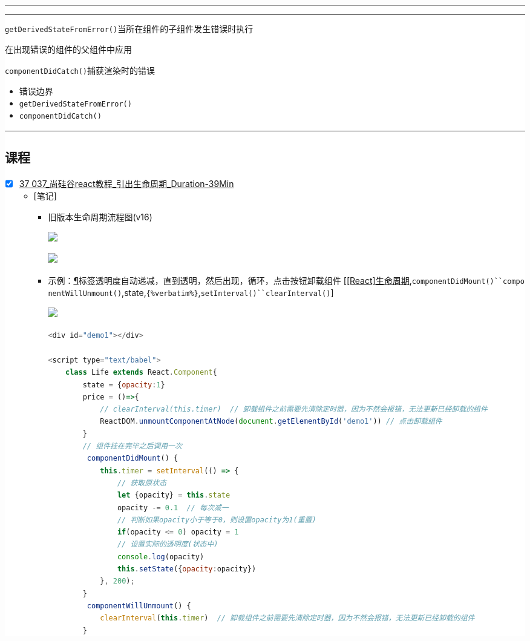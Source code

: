 ***



***

`getDerivedStateFromError()`当所在组件的子组件发生错误时执行

在出现错误的组件的父组件中应用

`componentDidCatch()`捕获渲染时的错误



-   错误边界
-   `getDerivedStateFromError()`
-   `componentDidCatch()`



***

## 课程

-   [x] [37 037\_尚硅谷react教程\_引出生命周期\_Duration-39Min](https://www.bilibili.com/video/BV1wy4y1D7JT/?p=37 "37 037_尚硅谷react教程_引出生命周期_Duration-39Min")
    -   \[笔记]
        -   旧版本生命周期流程图(v16)

            ![](../image/image_FgEUlQW-5U.png)

            ![](../image/react生命周期\(旧\)_99TBCI8wXa.png)
        -   示例：[¶](https://www.bilibili.com/video/BV1wy4y1D7JT?t=2091.4\&p=37 "¶")标签透明度自动递减，直到透明，然后出现，循环，点击按钮卸载组件 \[[\[React\]生命周期](\[React]生命周期_daGsiUspap6JwY68rVudND.md "\[React]生命周期"),`componentDidMount()``componentWillUnmount()`,state,`{%verbatim%}`,`setInterval()``clearInterval()`]

            ![](../image/2023-23-15-2023_N4eXQ0Qf6T.gif)
            ```javascript
            <div id="demo1"></div>

            <script type="text/babel">
                class Life extends React.Component{
                    state = {opacity:1}
                    price = ()=>{
                        // clearInterval(this.timer)  // 卸载组件之前需要先清除定时器，因为不然会报错，无法更新已经卸载的组件
                        ReactDOM.unmountComponentAtNode(document.getElementById('demo1')) // 点击卸载组件
                    }
                    // 组件挂在完毕之后调用一次
                     componentDidMount() {
                        this.timer = setInterval(() => {
                            // 获取原状态
                            let {opacity} = this.state
                            opacity -= 0.1  // 每次减一
                            // 判断如果opacity小于等于0，则设置opacity为1(重置)
                            if(opacity <= 0) opacity = 1
                            // 设置实际的透明度(状态中)
                            console.log(opacity)
                            this.setState({opacity:opacity})
                        }, 200);
                    }
                     componentWillUnmount() {
                        clearInterval(this.timer)  // 卸载组件之前需要先清除定时器，因为不然会报错，无法更新已经卸载的组件
                    }

